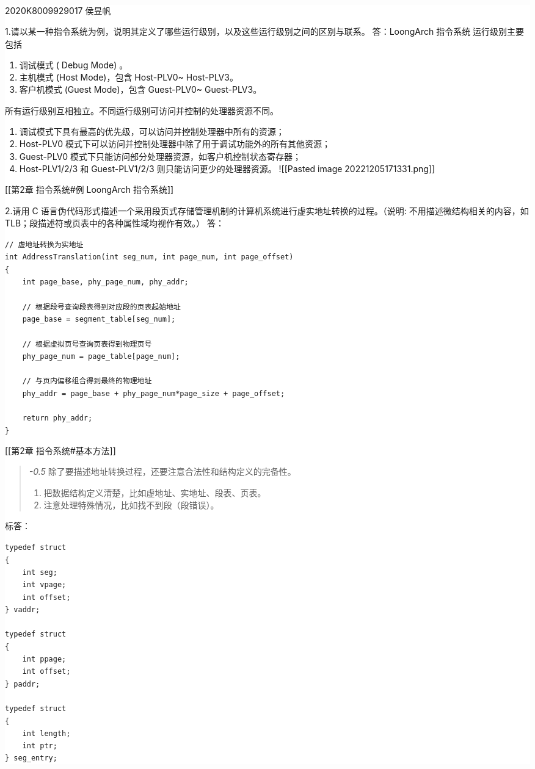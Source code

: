 2020K8009929017 侯昱帆

1.请以某一种指令系统为例，说明其定义了哪些运行级别，以及这些运行级别之间的区别与联系。
答：LoongArch 指令系统
运行级别主要包括
1. 调试模式 ( Debug Mode) 。
2. 主机模式 (Host Mode)，包含 Host-PLV0~ Host-PLV3。
3. 客户机模式 (Guest Mode)，包含 Guest-PLV0~ Guest-PLV3。

所有运行级别互相独立。不同运行级别可访问并控制的处理器资源不同。
1. 调试模式下具有最高的优先级，可以访问并控制处理器中所有的资源；
2. Host-PLV0 模式下可以访问并控制处理器中除了用于调试功能外的所有其他资源；
3. Guest-PLV0 模式下只能访问部分处理器资源，如客户机控制状态寄存器； 
4. Host-PLV1/2/3 和 Guest-PLV1/2/3 则只能访问更少的处理器资源。
![[Pasted image 20221205171331.png]]

[[第2章 指令系统#例 LoongArch 指令系统]]

2.请用 C 语言伪代码形式描述一个采用段页式存储管理机制的计算机系统进行虚实地址转换的过程。（说明: 不用描述微结构相关的内容，如 TLB；段描述符或页表中的各种属性域均视作有效。）
答：
```
// 虚地址转换为实地址
int AddressTranslation(int seg_num, int page_num, int page_offset)
{
	int page_base, phy_page_num, phy_addr;
	
	// 根据段号查询段表得到对应段的页表起始地址
	page_base = segment_table[seg_num];
	
	// 根据虚拟页号查询页表得到物理页号
	phy_page_num = page_table[page_num];
	
	// 与页内偏移组合得到最终的物理地址
	phy_addr = page_base + phy_page_num*page_size + page_offset;
	
	return phy_addr;
}

```

[[第2章 指令系统#基本方法]]

>*-0.5*
>除了要描述地址转换过程，还要注意合法性和结构定义的完备性。
>1. 把数据结构定义清楚，比如虚地址、实地址、段表、页表。
>2. 注意处理特殊情况，比如找不到段（段错误）。

标答：
```
typedef struct
{
	int seg;
	int vpage;
	int offset;
} vaddr;

typedef struct
{
	int ppage;
	int offset;
} paddr;

typedef struct
{
	int length;
	int ptr;
} seg_entry;
```
